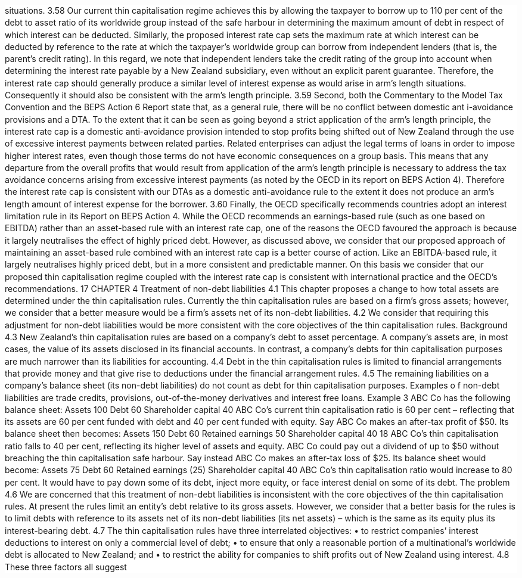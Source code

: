 situations. 3.58 Our current thin capitalisation regime achieves this by allowing the taxpayer to borrow up to 110 per cent of the debt to asset ratio of its worldwide group instead of the safe harbour in determining the maximum amount of debt in respect of which interest can be deducted. Similarly, the proposed interest rate cap sets the maximum rate at which interest can be deducted by reference to the rate at which the taxpayer’s worldwide group can borrow from independent lenders (that is, the parent’s credit rating). In this regard, we note that independent lenders take the credit rating of the group into account when determining the interest rate payable by a New Zealand subsidiary, even without an explicit parent guarantee. Therefore, the interest rate cap should generally produce a similar level of interest expense as would arise in arm’s length situations. Consequently it should also be consistent with the arm’s length principle. 3.59 Second, both the Commentary to the Model Tax Convention and the BEPS Action 6 Report state that, as a general rule, there will be no conflict between domestic ant i-avoidance provisions and a DTA. To the extent that it can be seen as going beyond a strict application of the arm’s length principle, the interest rate cap is a domestic anti-avoidance provision intended to stop profits being shifted out of New Zealand through the use of excessive interest payments between related parties. Related enterprises can adjust the legal terms of loans in order to impose higher interest rates, even though those terms do not have economic consequences on a group basis. This means that any departure from the overall profits that would result from application of the arm’s length principle is necessary to address the tax avoidance concerns arising from excessive interest payments (as noted by the OECD in its report on BEPS Action 4). Therefore the interest rate cap is consistent with our DTAs as a domestic anti-avoidance rule to the extent it does not produce an arm’s length amount of interest expense for the borrower. 3.60 Finally, the OECD specifically recommends countries adopt an interest limitation rule in its Report on BEPS Action 4. While the OECD recommends an earnings-based rule (such as one based on EBITDA) rather than an asset-based rule with an interest rate cap, one of the reasons the OECD favoured the approach is because it largely neutralises the effect of highly priced debt. However, as discussed above, we consider that our proposed approach of maintaining an asset-based rule combined with an interest rate cap is a better course of action. Like an EBITDA-based rule, it largely neutralises highly priced debt, but in a more consistent and predictable manner. On this basis we consider that our proposed thin capitalisation regime coupled with the interest rate cap is consistent with international practice and the OECD’s recommendations. 17 CHAPTER 4 Treatment of non-debt liabilities 4.1 This chapter proposes a change to how total assets are determined under the thin capitalisation rules. Currently the thin capitalisation rules are based on a firm’s gross assets; however, we consider that a better measure would be a firm’s assets net of its non-debt liabilities. 4.2 We consider that requiring this adjustment for non-debt liabilities would be more consistent with the core objectives of the thin capitalisation rules. Background 4.3 New Zealand’s thin capitalisation rules are based on a company’s debt to asset percentage. A company’s assets are, in most cases, the value of its assets disclosed in its financial accounts. In contrast, a company’s debts for thin capitalisation purposes are much narrower than its liabilities for accounting. 4.4 Debt in the thin capitalisation rules is limited to financial arrangements that provide money and that give rise to deductions under the financial arrangement rules. 4.5 The remaining liabilities on a company’s balance sheet (its non-debt liabilities) do not count as debt for thin capitalisation purposes. Examples o f non-debt liabilities are trade credits, provisions, out-of-the-money derivatives and interest free loans. Example 3 ABC Co has the following balance sheet: Assets 100 Debt 60 Shareholder capital 40 ABC Co’s current thin capitalisation ratio is 60 per cent – reflecting that its assets are 60 per cent funded with debt and 40 per cent funded with equity. Say ABC Co makes an after-tax profit of $50. Its balance sheet then becomes: Assets 150 Debt 60 Retained earnings 50 Shareholder capital 40 18 ABC Co’s thin capitalisation ratio falls to 40 per cent, reflecting its higher level of assets and equity. ABC Co could pay out a dividend of up to $50 without breaching the thin capitalisation safe harbour. Say instead ABC Co makes an after-tax loss of $25. Its balance sheet would become: Assets 75 Debt 60 Retained earnings (25) Shareholder capital 40 ABC Co’s thin capitalisation ratio would increase to 80 per cent. It would have to pay down some of its debt, inject more equity, or face interest denial on some of its debt. The problem 4.6 We are concerned that this treatment of non-debt liabilities is inconsistent with the core objectives of the thin capitalisation rules. At present the rules limit an entity’s debt relative to its gross assets. However, we consider that a better basis for the rules is to limit debts with reference to its assets net of its non-debt liabilities (its net assets) – which is the same as its equity plus its interest-bearing debt. 4.7 The thin capitalisation rules have three interrelated objectives: • to restrict companies’ interest deductions to interest on only a commercial level of debt; • to ensure that only a reasonable portion of a multinational’s worldwide debt is allocated to New Zealand; and • to restrict the ability for companies to shift profits out of New Zealand using interest. 4.8 These three factors all suggest